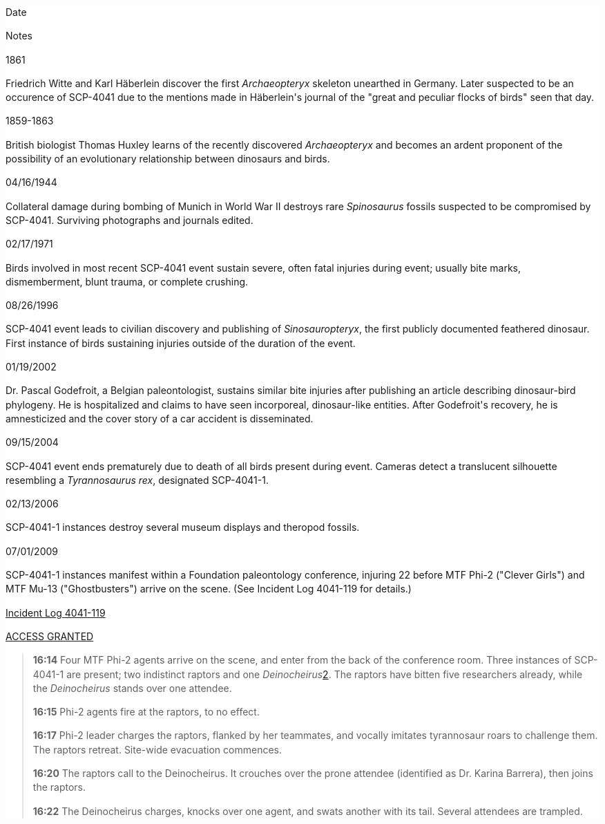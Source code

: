 Date

Notes

1861

Friedrich Witte and Karl Häberlein discover the first _Archaeopteryx_ skeleton unearthed in Germany. Later suspected to be an occurence of SCP-4041 due to the mentions made in Häberlein's journal of the "great and peculiar flocks of birds" seen that day.

1859-1863

British biologist Thomas Huxley learns of the recently discovered _Archaeopteryx_ and becomes an ardent proponent of the possibility of an evolutionary relationship between dinosaurs and birds.

04/16/1944

Collateral damage during bombing of Munich in World War II destroys rare _Spinosaurus_ fossils suspected to be compromised by SCP-4041. Surviving photographs and journals edited.

02/17/1971

Birds involved in most recent SCP-4041 event sustain severe, often fatal injuries during event; usually bite marks, dismemberment, blunt trauma, or complete crushing.

08/26/1996

SCP-4041 event leads to civilian discovery and publishing of _Sinosauropteryx_, the first publicly documented feathered dinosaur. First instance of birds sustaining injuries outside of the duration of the event.

01/19/2002

Dr. Pascal Godefroit, a Belgian paleontologist, sustains similar bite injuries after publishing an article describing dinosaur-bird phylogeny. He is hospitalized and claims to have seen incorporeal, dinosaur-like entities. After Godefroit's recovery, he is amnesticized and the cover story of a car accident is disseminated.

09/15/2004

SCP-4041 event ends prematurely due to death of all birds present during event. Cameras detect a translucent silhouette resembling a _Tyrannosaurus rex_, designated SCP-4041-1.

02/13/2006

SCP-4041-1 instances destroy several museum displays and theropod fossils.

07/01/2009

SCP-4041-1 instances manifest within a Foundation paleontology conference, injuring 22 before MTF Phi-2 ("Clever Girls") and MTF Mu-13 ("Ghostbusters") arrive on the scene. (See Incident Log 4041-119 for details.)

[Incident Log 4041-119](javascript:;)

[ACCESS GRANTED](javascript:;)

> **16:14** Four MTF Phi-2 agents arrive on the scene, and enter from the back of the conference room. Three instances of SCP-4041-1 are present; two indistinct raptors and one _Deinocheirus_[2](javascript:;). The raptors have bitten five researchers already, while the _Deinocheirus_ stands over one attendee.
> 
> **16:15** Phi-2 agents fire at the raptors, to no effect.
> 
> **16:17** Phi-2 leader charges the raptors, flanked by her teammates, and vocally imitates tyrannosaur roars to challenge them. The raptors retreat. Site-wide evacuation commences.
> 
> **16:20** The raptors call to the Deinocheirus. It crouches over the prone attendee (identified as Dr. Karina Barrera), then joins the raptors.
> 
> **16:22** The Deinocheirus charges, knocks over one agent, and swats another with its tail. Several attendees are trampled.
> 